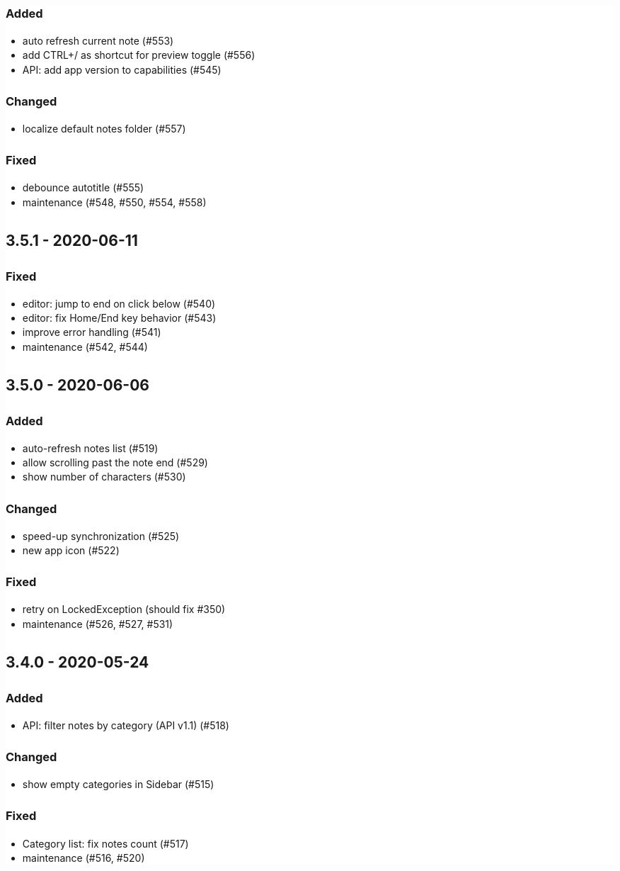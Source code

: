 ### Added
- auto refresh current note (#553)
- add CTRL+/ as shortcut for preview toggle (#556)
- API: add app version to capabilities (#545)

### Changed
- localize default notes folder (#557)

### Fixed
- debounce autotitle (#555)
- maintenance (#548, #550, #554, #558)


## 3.5.1 - 2020-06-11

### Fixed
- editor: jump to end on click below (#540)
- editor: fix Home/End key behavior (#543)
- improve error handling (#541)
- maintenance (#542, #544)


## 3.5.0 - 2020-06-06

### Added
- auto-refresh notes list (#519)
- allow scrolling past the note end (#529)
- show number of characters (#530)

### Changed
- speed-up synchronization (#525)
- new app icon (#522)

### Fixed
- retry on LockedException (should fix #350)
- maintenance (#526, #527, #531)


## 3.4.0 - 2020-05-24

### Added
- API: filter notes by category (API v1.1) (#518)

### Changed
- show empty categories in Sidebar (#515)

### Fixed
- Category list: fix notes count (#517)
- maintenance (#516, #520)
